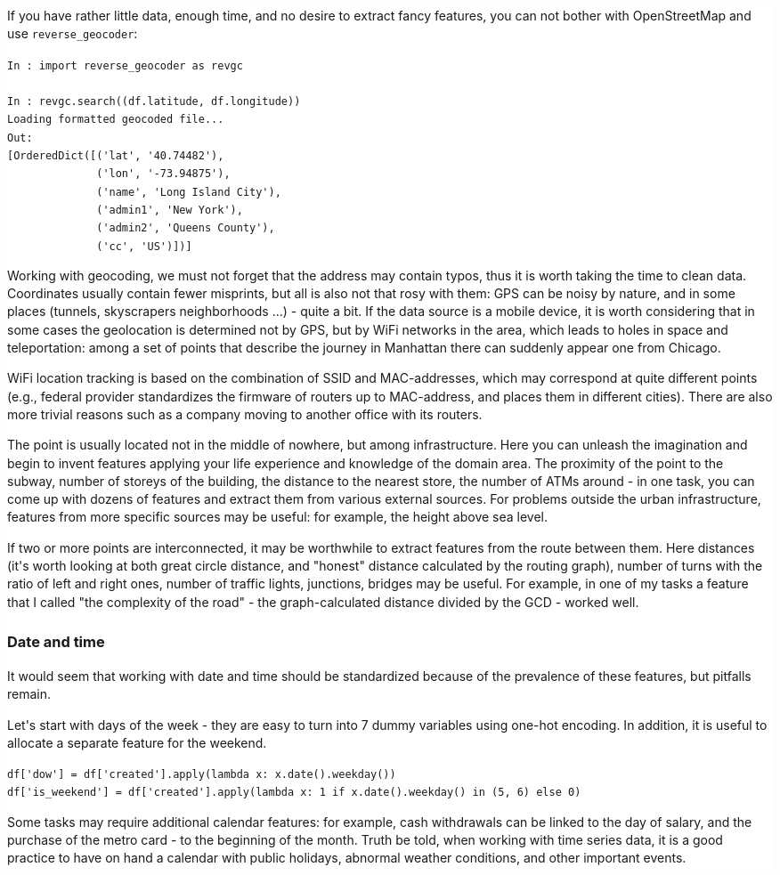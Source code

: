 If you have rather little data, enough time, and no desire to extract fancy features, you can not bother with OpenStreetMap and use `reverse_geocoder`:

```
In : import reverse_geocoder as revgc

In : revgc.search((df.latitude, df.longitude))
Loading formatted geocoded file...
Out: 
[OrderedDict([('lat', '40.74482'),
              ('lon', '-73.94875'),
              ('name', 'Long Island City'),
              ('admin1', 'New York'),
              ('admin2', 'Queens County'),
              ('cc', 'US')])]
```

Working with geoсoding, we must not forget that the address may contain typos, thus it is worth taking the time to clean data. Coordinates usually contain fewer misprints, but all is also not that rosy with them: GPS can be noisy by nature, and in some places (tunnels, skyscrapers neighborhoods ...) - quite a bit. If the data source is a mobile device, it is worth considering that in some cases the geolocation is determined not by GPS, but by WiFi networks in the area, which leads to holes in space and teleportation: among a set of points that describe the journey in Manhattan there can suddenly appear one from Chicago. 

<spoiler title="Hypotheses about teleportation">
WiFi location tracking is based on the combination of SSID and MAC-addresses, which may correspond at quite different points (e.g., federal provider standardizes the firmware of routers up to MAC-address, and places them in different cities). There are also more trivial reasons such as a company moving to another office with its routers.
</spoiler>

The point is usually located not in the middle of nowhere, but among infrastructure. Here you can unleash the imagination and begin to invent features applying your life experience and knowledge of the domain area. The proximity of the point to the subway, number of storeys of the building, the distance to the nearest store, the number of ATMs around - in one task, you can come up with dozens of features and extract them from various external sources. For problems outside the urban infrastructure, features from more specific sources may be useful: for example, the height above sea level.
 
If two or more points are interconnected, it may be worthwhile to extract features from the route between them. Here distances (it's worth looking at both great circle distance, and "honest" distance calculated by the routing graph), number of turns with the ratio of left and right ones, number of traffic lights, junctions, bridges may be useful. For example, in one of my tasks a feature that I called "the complexity of the road" - the graph-calculated distance divided by the GCD - worked well.

### Date and time 

It would seem that working with date and time should be standardized because of the prevalence of these features, but pitfalls remain.
 
Let's start with days of the week - they are easy to turn into 7 dummy variables using one-hot encoding. In addition, it is useful to allocate a separate feature for the weekend.
```
df['dow'] = df['created'].apply(lambda x: x.date().weekday())
df['is_weekend'] = df['created'].apply(lambda x: 1 if x.date().weekday() in (5, 6) else 0)
```
Some tasks may require additional calendar features: for example, cash withdrawals can be linked to the day of salary, and the purchase of the metro card - to the beginning of the month. Truth be told, when working with time series data, it is a good practice to have on hand a calendar with public holidays, abnormal weather conditions, and other important events. 
